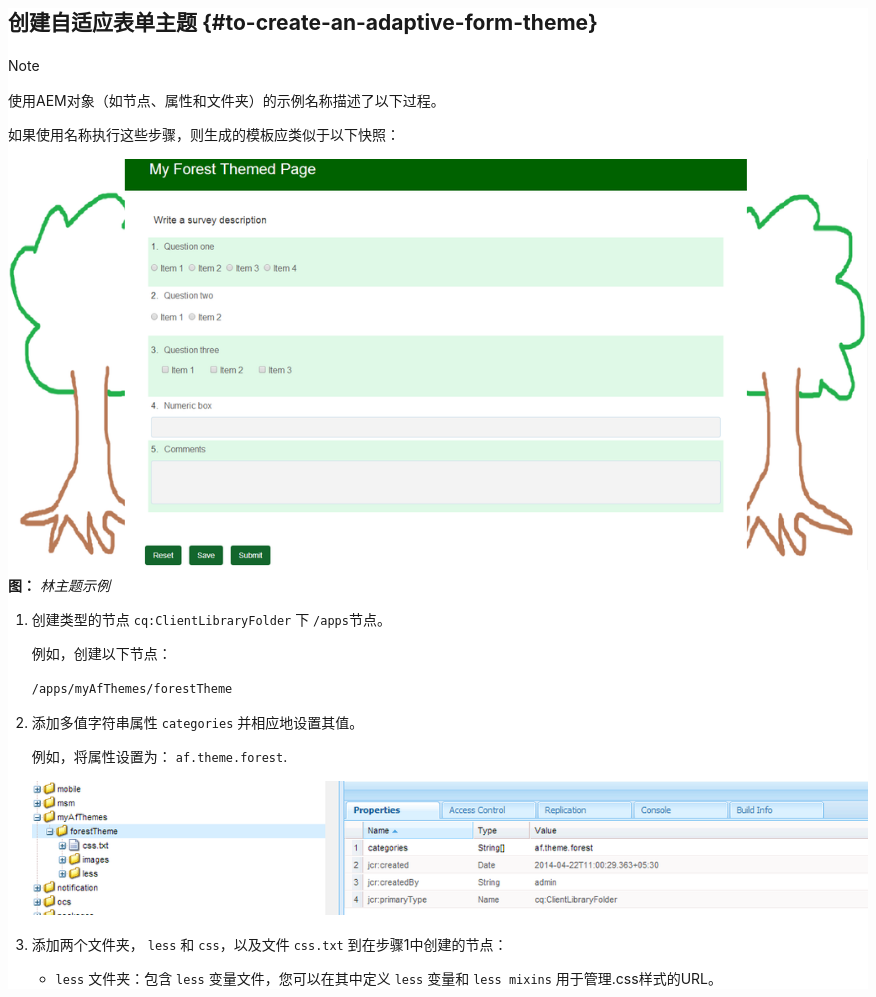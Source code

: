 ## 创建自适应表单主题 {#to-create-an-adaptive-form-theme}

>[!NOTE]
>
>使用AEM对象（如节点、属性和文件夹）的示例名称描述了以下过程。
>
>如果使用名称执行这些步骤，则生成的模板应类似于以下快照：

![林主题自适应表单快照](assets/thumbnail.png)
**图：** *林主题示例*

1. 创建类型的节点 `cq:ClientLibraryFolder` 下 `/apps`节点。

   例如，创建以下节点：

   `/apps/myAfThemes/forestTheme`

1. 添加多值字符串属性 `categories` 并相应地设置其值。

   例如，将属性设置为： `af.theme.forest`.

   ![CRX存储库快照](assets/3-2.png)

1. 添加两个文件夹， `less` 和 `css`，以及文件 `css.txt` 到在步骤1中创建的节点：

   * `less` 文件夹：包含 `less` 变量文件，您可以在其中定义 `less` 变量和 `less mixins` 用于管理.css样式的URL。
